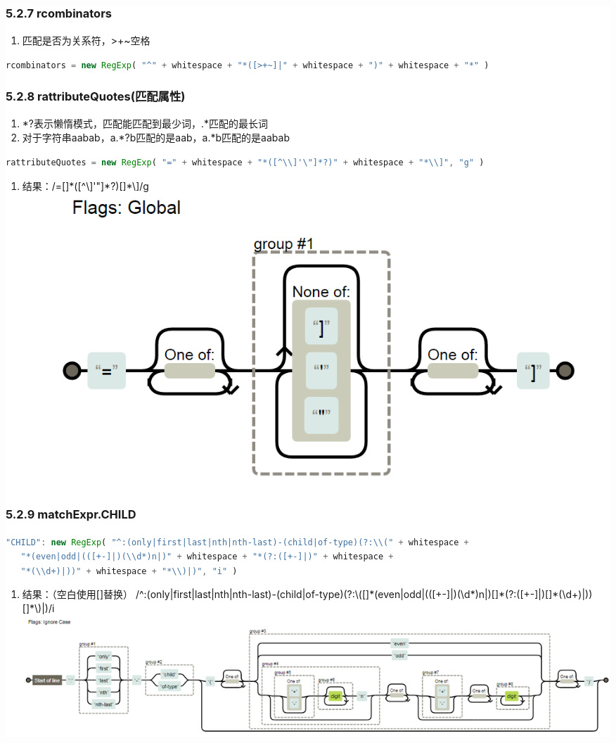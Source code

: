 ### 5.2.7 rcombinators
1.  匹配是否为关系符，\>+\~空格
```javascript
rcombinators = new RegExp( "^" + whitespace + "*([>+~]|" + whitespace + ")" + whitespace + "*" )
```


### 5.2.8 rattributeQuotes(匹配属性)
1.  \*?表示懒惰模式，匹配能匹配到最少词，.\*匹配的最长词
2.  对于字符串aabab，a.\*?b匹配的是aab，a.\*b匹配的是aabab
```javascript
rattributeQuotes = new RegExp( "=" + whitespace + "*([^\\]'\"]*?)" + whitespace + "*\\]", "g" )
```

1. 结果：/=[]\*([\^\\]'"]\*?)[]\*\\]/g
![](img/5.2-7.png)

### 5.2.9 matchExpr.CHILD
```javascript
"CHILD": new RegExp( "^:(only|first|last|nth|nth-last)-(child|of-type)(?:\\(" + whitespace +
   "*(even|odd|(([+-]|)(\\d*)n|)" + whitespace + "*(?:([+-]|)" + whitespace +
   "*(\\d+)|))" + whitespace + "*\\)|)", "i" )
```

1.  结果：（空白使用[]替换）
/\^:(only\|first\|last\|nth\|nth-last)-(child\|of-type)(?:\\([]\*(even\|odd\|(([+-]\|)(\\d\*)n\|)[]\*(?:([+-]\|)[]\*(\\d+)\|))[]\*\\)\|)/i
![](img/5.2-8.png)

